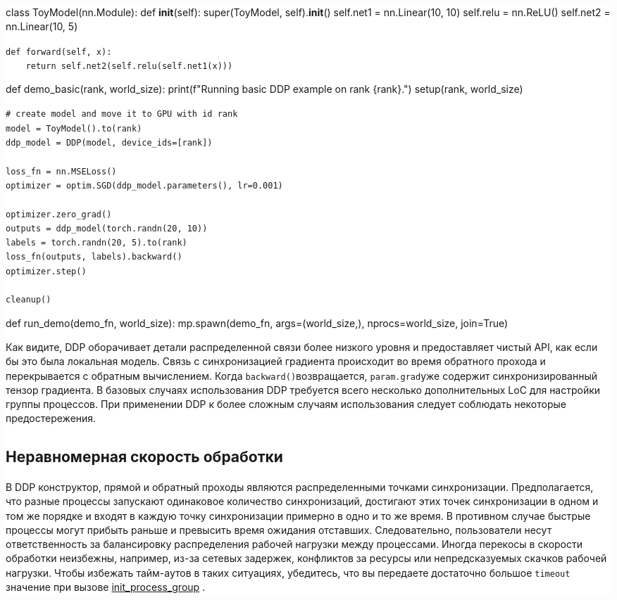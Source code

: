 class ToyModel(nn.Module):
    def __init__(self):
        super(ToyModel, self).__init__()
        self.net1 = nn.Linear(10, 10)
        self.relu = nn.ReLU()
        self.net2 = nn.Linear(10, 5)

    def forward(self, x):
        return self.net2(self.relu(self.net1(x)))

def demo_basic(rank, world_size):
    print(f"Running basic DDP example on rank {rank}.")
    setup(rank, world_size)

    # create model and move it to GPU with id rank
    model = ToyModel().to(rank)
    ddp_model = DDP(model, device_ids=[rank])

    loss_fn = nn.MSELoss()
    optimizer = optim.SGD(ddp_model.parameters(), lr=0.001)

    optimizer.zero_grad()
    outputs = ddp_model(torch.randn(20, 10))
    labels = torch.randn(20, 5).to(rank)
    loss_fn(outputs, labels).backward()
    optimizer.step()

    cleanup()

def run_demo(demo_fn, world_size):
    mp.spawn(demo_fn,
             args=(world_size,),
             nprocs=world_size,
             join=True)

Как видите, DDP оборачивает детали распределенной связи более низкого уровня и предоставляет чистый API, как если бы это была локальная модель. Связь с синхронизацией градиента происходит во время обратного прохода и перекрывается с обратным вычислением. Когда `backward()`возвращается, `param.grad`уже содержит синхронизированный тензор градиента. В базовых случаях использования DDP требуется всего несколько дополнительных LoC для настройки группы процессов. При применении DDP к более сложным случаям использования следует соблюдать некоторые предостережения.

## Неравномерная скорость обработки[](https://pytorch.org/tutorials/intermediate/ddp_tutorial.html#skewed-processing-speeds)

В DDP конструктор, прямой и обратный проходы являются распределенными точками синхронизации. Предполагается, что разные процессы запускают одинаковое количество синхронизаций, достигают этих точек синхронизации в одном и том же порядке и входят в каждую точку синхронизации примерно в одно и то же время. В противном случае быстрые процессы могут прибыть раньше и превысить время ожидания отставших. Следовательно, пользователи несут ответственность за балансировку распределения рабочей нагрузки между процессами. Иногда перекосы в скорости обработки неизбежны, например, из-за сетевых задержек, конфликтов за ресурсы или непредсказуемых скачков рабочей нагрузки. Чтобы избежать тайм-аутов в таких ситуациях, убедитесь, что вы передаете достаточно большое `timeout`значение при вызове [init_process_group](https://pytorch.org/docs/stable/distributed.html#torch.distributed.init_process_group) .
